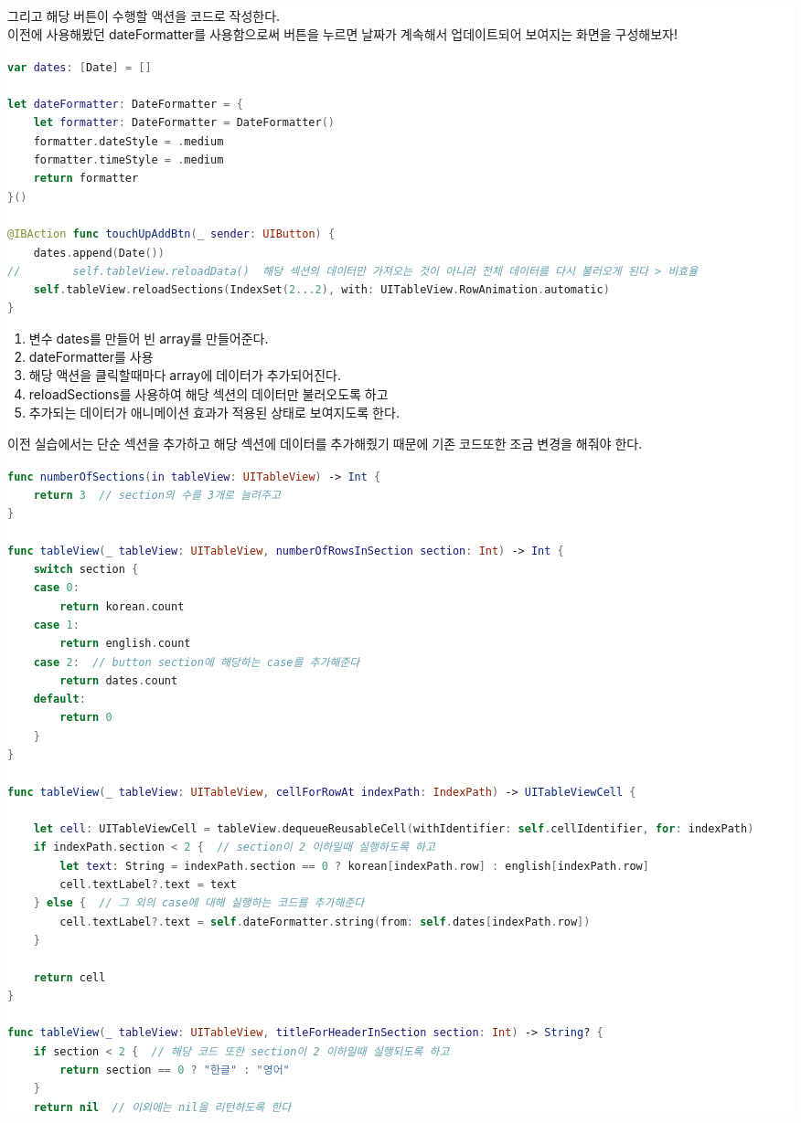 
그리고 해당 버튼이 수행할 액션을 코드로 작성한다.<br>
이전에 사용해봤던 dateFormatter를 사용함으로써 버튼을 누르면 날짜가 계속해서 업데이트되어 보여지는 화면을 구성해보자!


```swift
var dates: [Date] = []

let dateFormatter: DateFormatter = {
    let formatter: DateFormatter = DateFormatter()
    formatter.dateStyle = .medium
    formatter.timeStyle = .medium
    return formatter
}()

@IBAction func touchUpAddBtn(_ sender: UIButton) {
    dates.append(Date())
//        self.tableView.reloadData()  해당 섹션의 데이터만 가져오는 것이 아니라 전체 데이터를 다시 불러오게 된다 > 비효율
    self.tableView.reloadSections(IndexSet(2...2), with: UITableView.RowAnimation.automatic)
}
```

1. 변수 dates를 만들어 빈 array를 만들어준다.
2. dateFormatter를 사용
3. 해당 액션을 클릭할때마다 array에 데이터가 추가되어진다.
4. reloadSections를 사용하여 해당 섹션의 데이터만 불러오도록 하고
5. 추가되는 데이터가 애니메이션 효과가 적용된 상태로 보여지도록 한다.

이전 실습에서는 단순 섹션을 추가하고 해당 섹션에 데이터를 추가해줬기 때문에 기존 코드또한 조금 변경을 해줘야 한다.

```swift
func numberOfSections(in tableView: UITableView) -> Int {
    return 3  // section의 수를 3개로 늘려주고
}

func tableView(_ tableView: UITableView, numberOfRowsInSection section: Int) -> Int {
    switch section {
    case 0:
        return korean.count
    case 1:
        return english.count
    case 2:  // button section에 해당하는 case를 추가해준다
        return dates.count
    default:
        return 0
    }
}

func tableView(_ tableView: UITableView, cellForRowAt indexPath: IndexPath) -> UITableViewCell {

    let cell: UITableViewCell = tableView.dequeueReusableCell(withIdentifier: self.cellIdentifier, for: indexPath)
    if indexPath.section < 2 {  // section이 2 이하일때 실행하도록 하고
        let text: String = indexPath.section == 0 ? korean[indexPath.row] : english[indexPath.row]
        cell.textLabel?.text = text
    } else {  // 그 외의 case에 대해 실행하는 코드를 추가해준다
        cell.textLabel?.text = self.dateFormatter.string(from: self.dates[indexPath.row])
    }

    return cell
}

func tableView(_ tableView: UITableView, titleForHeaderInSection section: Int) -> String? {
    if section < 2 {  // 해당 코드 또한 section이 2 이하일때 실행되도록 하고
        return section == 0 ? "한글" : "영어"
    }
    return nil  // 이외에는 nil을 리턴하도록 한다
```